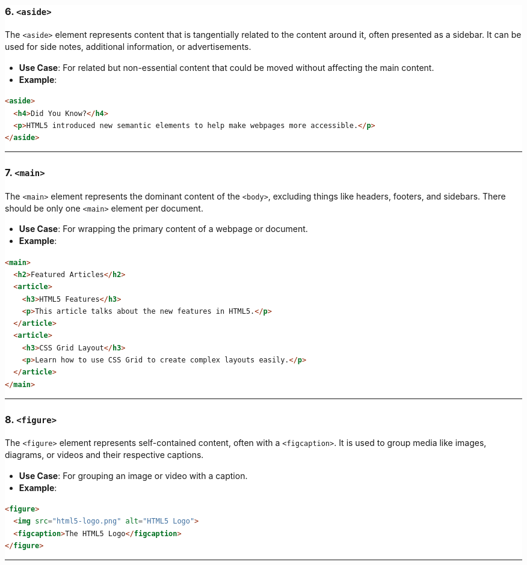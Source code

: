 
### 6. **`<aside>`**

The `<aside>` element represents content that is tangentially related to the content around it, often presented as a sidebar. It can be used for side notes, additional information, or advertisements.

* **Use Case**: For related but non-essential content that could be moved without affecting the main content.
* **Example**:

```html
<aside>
  <h4>Did You Know?</h4>
  <p>HTML5 introduced new semantic elements to help make webpages more accessible.</p>
</aside>
```

---

### 7. **`<main>`**

The `<main>` element represents the dominant content of the `<body>`, excluding things like headers, footers, and sidebars. There should be only one `<main>` element per document.

* **Use Case**: For wrapping the primary content of a webpage or document.
* **Example**:

```html
<main>
  <h2>Featured Articles</h2>
  <article>
    <h3>HTML5 Features</h3>
    <p>This article talks about the new features in HTML5.</p>
  </article>
  <article>
    <h3>CSS Grid Layout</h3>
    <p>Learn how to use CSS Grid to create complex layouts easily.</p>
  </article>
</main>
```

---

### 8. **`<figure>`**

The `<figure>` element represents self-contained content, often with a `<figcaption>`. It is used to group media like images, diagrams, or videos and their respective captions.

* **Use Case**: For grouping an image or video with a caption.
* **Example**:

```html
<figure>
  <img src="html5-logo.png" alt="HTML5 Logo">
  <figcaption>The HTML5 Logo</figcaption>
</figure>
```

---